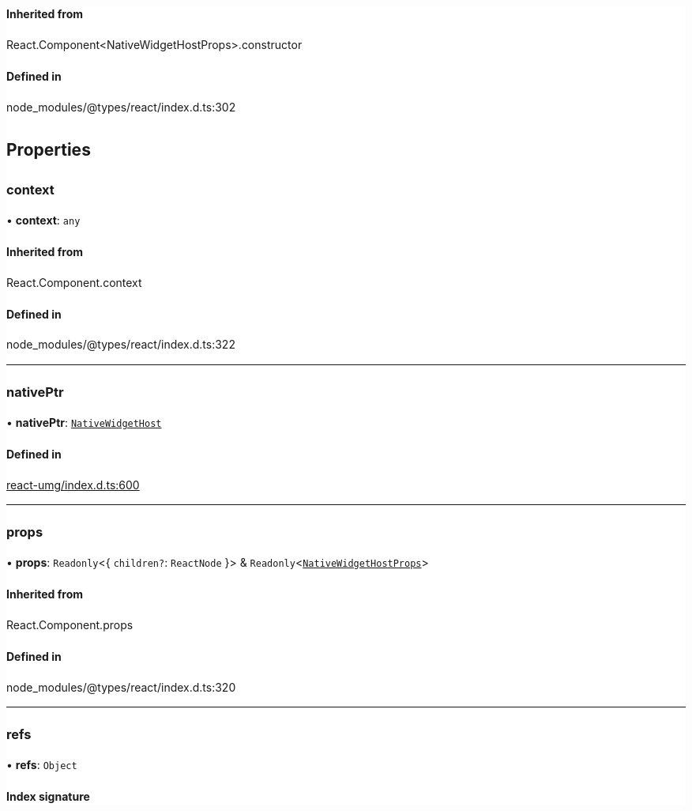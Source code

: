 #### Inherited from

React.Component<NativeWidgetHostProps\>.constructor

#### Defined in

node_modules/@types/react/index.d.ts:302

## Properties

### context

• **context**: `any`

#### Inherited from

React.Component.context

#### Defined in

node_modules/@types/react/index.d.ts:322

___

### nativePtr

• **nativePtr**: [`NativeWidgetHost`](ue_ue.NativeWidgetHost.md)

#### Defined in

[react-umg/index.d.ts:600](https://github.com/YugMetaverse/yug_typings/blob/b7d9b19/react-umg/index.d.ts#L600)

___

### props

• **props**: `Readonly`<{ `children?`: `ReactNode`  }\> & `Readonly`<[`NativeWidgetHostProps`](../interfaces/react_umg.NativeWidgetHostProps.md)\>

#### Inherited from

React.Component.props

#### Defined in

node_modules/@types/react/index.d.ts:320

___

### refs

• **refs**: `Object`

#### Index signature
